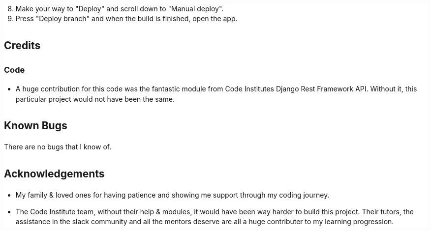 8. Make your way to "Deploy" and scroll down to "Manual deploy".
9. Press "Deploy branch" and when the build is finished, open the app.

## Credits

### Code

- A huge contribution for this code was the fantastic module from Code Institutes Django Rest Framework API. Without it, this particular project would not have been the same. 

## Known Bugs

There are no bugs that I know of.


## Acknowledgements

- My family & loved ones for having patience and showing me support through my coding journey.

- The Code Institute team, without their help & modules, it would have been way harder to build this project. Their tutors, the assistance in the slack community and all the mentors deserve are all a huge contributer to my learning progression.